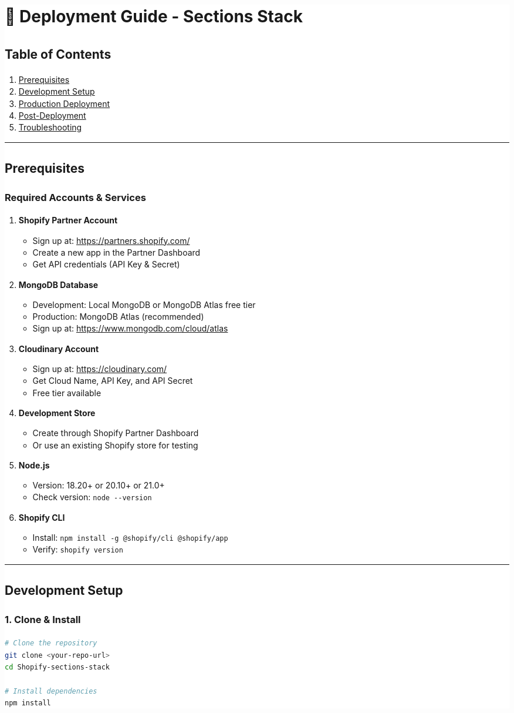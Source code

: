 # 🚀 Deployment Guide - Sections Stack

## Table of Contents
1. [Prerequisites](#prerequisites)
2. [Development Setup](#development-setup)
3. [Production Deployment](#production-deployment)
4. [Post-Deployment](#post-deployment)
5. [Troubleshooting](#troubleshooting)

---

## Prerequisites

### Required Accounts & Services

1. **Shopify Partner Account**
   - Sign up at: https://partners.shopify.com/
   - Create a new app in the Partner Dashboard
   - Get API credentials (API Key & Secret)

2. **MongoDB Database**
   - Development: Local MongoDB or MongoDB Atlas free tier
   - Production: MongoDB Atlas (recommended)
   - Sign up at: https://www.mongodb.com/cloud/atlas

3. **Cloudinary Account**
   - Sign up at: https://cloudinary.com/
   - Get Cloud Name, API Key, and API Secret
   - Free tier available

4. **Development Store**
   - Create through Shopify Partner Dashboard
   - Or use an existing Shopify store for testing

5. **Node.js**
   - Version: 18.20+ or 20.10+ or 21.0+
   - Check version: `node --version`

6. **Shopify CLI**
   - Install: `npm install -g @shopify/cli @shopify/app`
   - Verify: `shopify version`

---

## Development Setup

### 1. Clone & Install

```bash
# Clone the repository
git clone <your-repo-url>
cd Shopify-sections-stack

# Install dependencies
npm install
```
